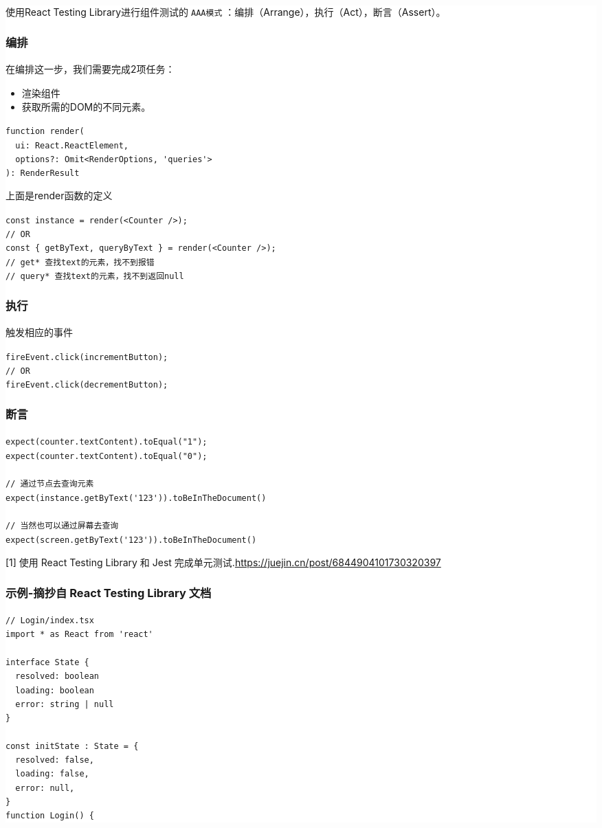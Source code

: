 使用React Testing Library进行组件测试的 `AAA模式` ：编排（Arrange），执行（Act），断言（Assert）。

### 编排

在编排这一步，我们需要完成2项任务：

- 渲染组件
- 获取所需的DOM的不同元素。

```tsx
function render(
  ui: React.ReactElement,
  options?: Omit<RenderOptions, 'queries'>
): RenderResult
```

上面是render函数的定义

```tsx
const instance = render(<Counter />);
// OR
const { getByText, queryByText } = render(<Counter />);
// get* 查找text的元素，找不到报错
// query* 查找text的元素，找不到返回null
```

### 执行

触发相应的事件

```tsx
fireEvent.click(incrementButton);
// OR
fireEvent.click(decrementButton);
```

### 断言

```tsx
expect(counter.textContent).toEqual("1");
expect(counter.textContent).toEqual("0");

// 通过节点去查询元素
expect(instance.getByText('123')).toBeInTheDocument()

// 当然也可以通过屏幕去查询
expect(screen.getByText('123')).toBeInTheDocument()
```

[1] 使用 React Testing Library 和 Jest 完成单元测试.https://juejin.cn/post/6844904101730320397

### 示例-摘抄自 React Testing Library 文档

```tsx
// Login/index.tsx
import * as React from 'react'

interface State {
  resolved: boolean
  loading: boolean
  error: string | null
}

const initState : State = {
  resolved: false,
  loading: false,
  error: null,
}
function Login() {
```